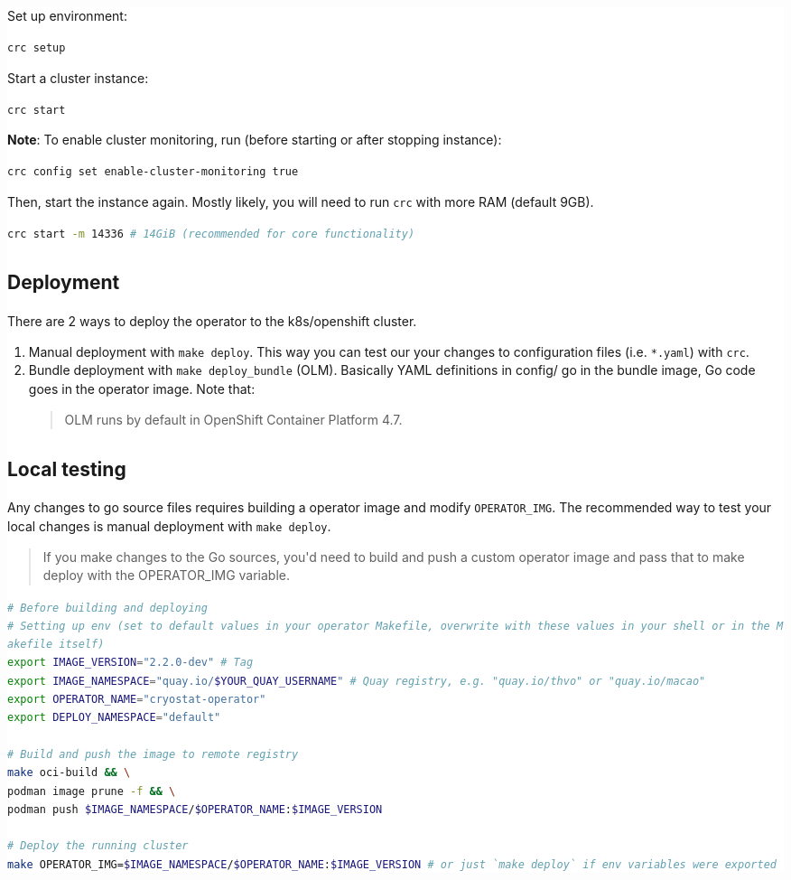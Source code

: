 Set up environment:

```bash
crc setup
```

Start a cluster instance:

```bash
crc start
```


**Note**: To enable cluster monitoring, run (before starting or after stopping instance):

```bash
crc config set enable-cluster-monitoring true
```

Then, start the instance again. Mostly likely, you will need to run `crc` with more RAM (default 9GB).

```bash
crc start -m 14336 # 14GiB (recommended for core functionality)
```

## Deployment

There are 2 ways to deploy the operator to the k8s/openshift cluster.

1. Manual deployment with `make deploy`. This way you can test our your changes to configuration files (i.e. `*.yaml`) with `crc`.
2. Bundle deployment with `make deploy_bundle` (OLM). Basically YAML definitions in config/ go in the bundle image, Go code goes in the operator image. 
Note that:
	> OLM runs by default in OpenShift Container Platform 4.7.

## Local testing

Any changes to go source files requires building a operator image and modify `OPERATOR_IMG`. The recommended way to test your local changes is manual deployment with `make deploy`.

> If you make changes to the Go sources, you'd need to build and push a custom operator image and pass that to make deploy with the OPERATOR_IMG variable. 

```bash
# Before building and deploying
# Setting up env (set to default values in your operator Makefile, overwrite with these values in your shell or in the Makefile itself)
export IMAGE_VERSION="2.2.0-dev" # Tag
export IMAGE_NAMESPACE="quay.io/$YOUR_QUAY_USERNAME" # Quay registry, e.g. "quay.io/thvo" or "quay.io/macao"
export OPERATOR_NAME="cryostat-operator"
export DEPLOY_NAMESPACE="default" 

# Build and push the image to remote registry
make oci-build && \
podman image prune -f && \
podman push $IMAGE_NAMESPACE/$OPERATOR_NAME:$IMAGE_VERSION

# Deploy the running cluster
make OPERATOR_IMG=$IMAGE_NAMESPACE/$OPERATOR_NAME:$IMAGE_VERSION # or just `make deploy` if env variables were exported
```
